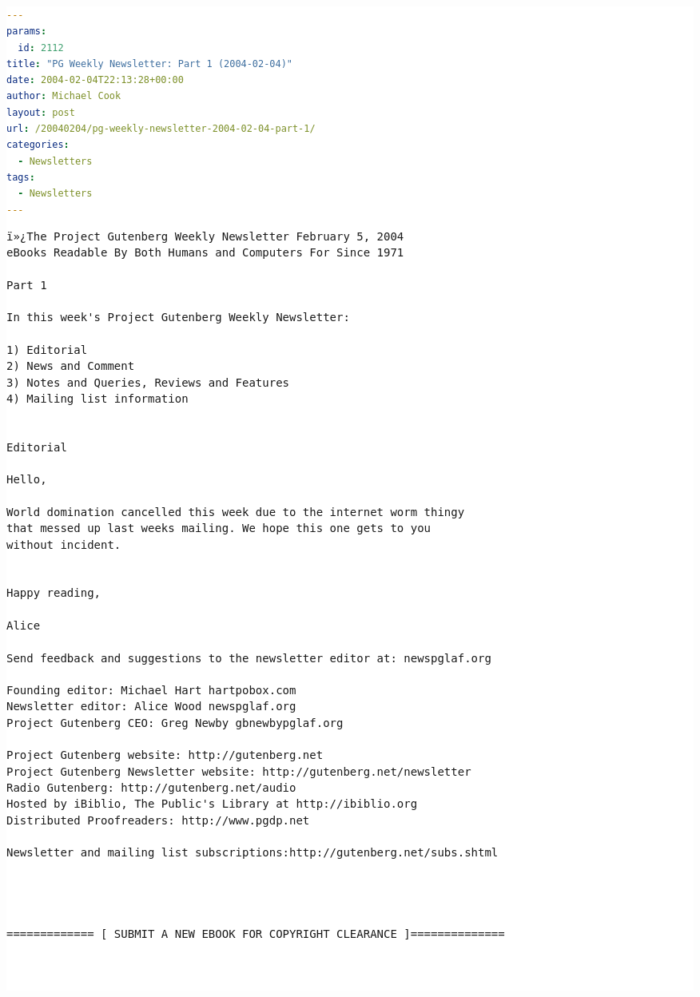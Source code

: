 ```yaml
---
params:
  id: 2112
title: "PG Weekly Newsletter: Part 1 (2004-02-04)"
date: 2004-02-04T22:13:28+00:00
author: Michael Cook
layout: post
url: /20040204/pg-weekly-newsletter-2004-02-04-part-1/
categories:
  - Newsletters
tags:
  - Newsletters
---
```

<pre>ï»¿The Project Gutenberg Weekly Newsletter February 5, 2004
eBooks Readable By Both Humans and Computers For Since 1971

Part 1

In this week's Project Gutenberg Weekly Newsletter:

1) Editorial
2) News and Comment
3) Notes and Queries, Reviews and Features
4) Mailing list information


Editorial

Hello,

World domination cancelled this week due to the internet worm thingy
that messed up last weeks mailing. We hope this one gets to you
without incident.


Happy reading,

Alice

Send feedback and suggestions to the newsletter editor at: newspglaf.org

Founding editor: Michael Hart hartpobox.com
Newsletter editor: Alice Wood newspglaf.org
Project Gutenberg CEO: Greg Newby gbnewbypglaf.org

Project Gutenberg website: http://gutenberg.net
Project Gutenberg Newsletter website: http://gutenberg.net/newsletter
Radio Gutenberg: http://gutenberg.net/audio
Hosted by iBiblio, The Public's Library at http://ibiblio.org
Distributed Proofreaders: http://www.pgdp.net

Newsletter and mailing list subscriptions:http://gutenberg.net/subs.shtml




============= [ SUBMIT A NEW EBOOK FOR COPYRIGHT CLEARANCE ]==============
